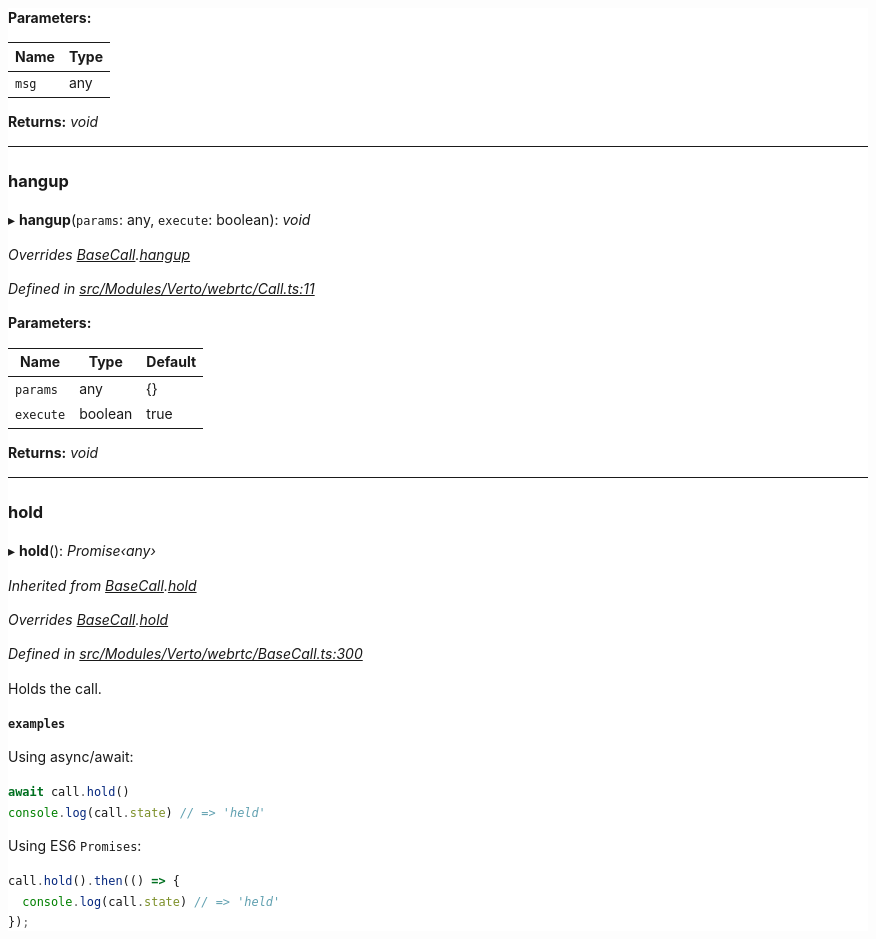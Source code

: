 **Parameters:**

Name | Type |
------ | ------ |
`msg` | any |

**Returns:** *void*

___

###  hangup

▸ **hangup**(`params`: any, `execute`: boolean): *void*

*Overrides [BaseCall](basecall.md).[hangup](basecall.md#hangup)*

*Defined in [src/Modules/Verto/webrtc/Call.ts:11](https://github.com/team-telnyx/webrtc/blob/main/packages/js/src/Modules/Verto/webrtc/Call.ts#L11)*

**Parameters:**

Name | Type | Default |
------ | ------ | ------ |
`params` | any |  {} |
`execute` | boolean | true |

**Returns:** *void*

___

###  hold

▸ **hold**(): *Promise‹any›*

*Inherited from [BaseCall](basecall.md).[hold](basecall.md#hold)*

*Overrides [BaseCall](basecall.md).[hold](basecall.md#hold)*

*Defined in [src/Modules/Verto/webrtc/BaseCall.ts:300](https://github.com/team-telnyx/webrtc/blob/main/packages/js/src/Modules/Verto/webrtc/BaseCall.ts#L300)*

Holds the call.

**`examples`** 

Using async/await:

```js
await call.hold()
console.log(call.state) // => 'held'
```

Using ES6 `Promises`:

```js
call.hold().then(() => {
  console.log(call.state) // => 'held'
});
```
